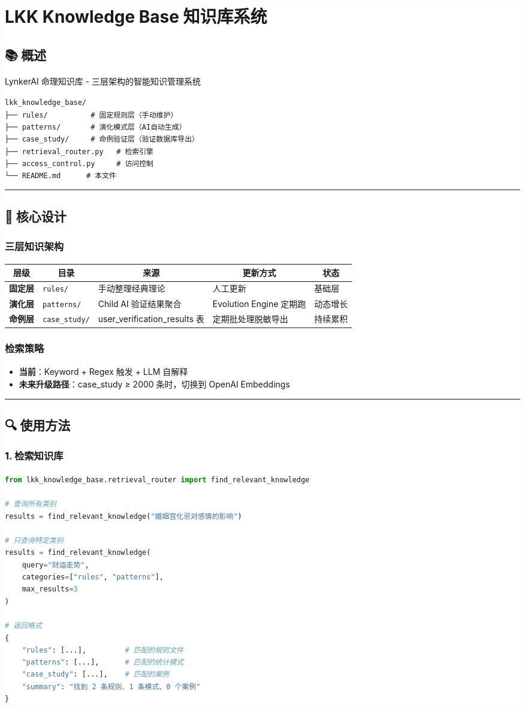 # LKK Knowledge Base 知识库系统

## 📚 概述

LynkerAI 命理知识库 - 三层架构的智能知识管理系统

```
lkk_knowledge_base/
├── rules/          # 固定规则层（手动维护）
├── patterns/       # 演化模式层（AI自动生成）
├── case_study/     # 命例验证层（验证数据库导出）
├── retrieval_router.py   # 检索引擎
├── access_control.py     # 访问控制
└── README.md      # 本文件
```

---

## 🎯 核心设计

### 三层知识架构

| 层级 | 目录 | 来源 | 更新方式 | 状态 |
|------|------|------|----------|------|
| **固定层** | `rules/` | 手动整理经典理论 | 人工更新 | 基础层 |
| **演化层** | `patterns/` | Child AI 验证结果聚合 | Evolution Engine 定期跑 | 动态增长 |
| **命例层** | `case_study/` | user_verification_results 表 | 定期批处理脱敏导出 | 持续累积 |

### 检索策略

- **当前**：Keyword + Regex 触发 + LLM 自解释
- **未来升级路径**：case_study ≥ 2000 条时，切换到 OpenAI Embeddings

---

## 🔍 使用方法

### 1. 检索知识库

```python
from lkk_knowledge_base.retrieval_router import find_relevant_knowledge

# 查询所有类别
results = find_relevant_knowledge("婚姻宫化忌对感情的影响")

# 只查询特定类别
results = find_relevant_knowledge(
    query="财运走势", 
    categories=["rules", "patterns"],
    max_results=3
)

# 返回格式
{
    "rules": [...],         # 匹配的规则文件
    "patterns": [...],      # 匹配的统计模式
    "case_study": [...],    # 匹配的案例
    "summary": "找到 2 条规则、1 条模式、0 个案例"
}
```
